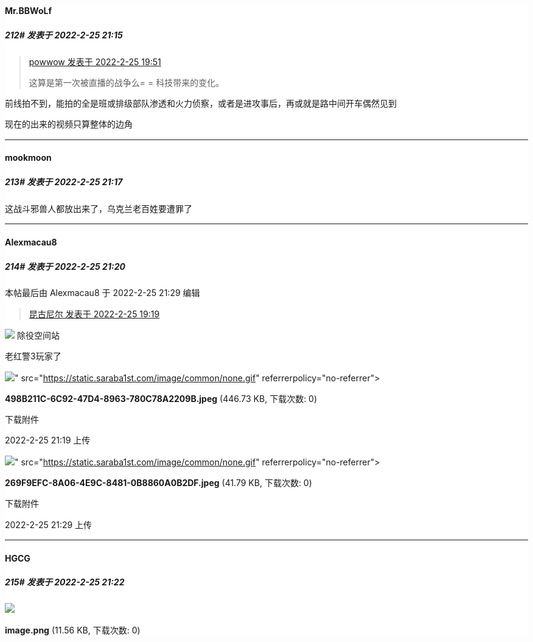 ####  Mr.BBWoLf  
##### 212#       发表于 2022-2-25 21:15

<blockquote><a href="httphttps://bbs.saraba1st.com/2b/forum.php?mod=redirect&amp;goto=findpost&amp;pid=54831596&amp;ptid=2054357" target="_blank">powwow 发表于 2022-2-25 19:51</a>

这算是第一次被直播的战争么= = 科技带来的变化。</blockquote>
前线拍不到，能拍的全是班或排级部队渗透和火力侦察，或者是进攻事后，再或就是路中间开车偶然见到

现在的出来的视频只算整体的边角

*****

####  mookmoon  
##### 213#       发表于 2022-2-25 21:17

这战斗邪兽人都放出来了，乌克兰老百姓要遭罪了

*****

####  Alexmacau8  
##### 214#       发表于 2022-2-25 21:20

 本帖最后由 Alexmacau8 于 2022-2-25 21:29 编辑 
<blockquote><a href="httphttps://bbs.saraba1st.com/2b/forum.php?mod=redirect&amp;goto=findpost&amp;pid=54831271&amp;ptid=2054357" target="_blank">昆古尼尔 发表于 2022-2-25 19:19</a></blockquote>

<img src="https://static.saraba1st.com/image/smiley/face2017/048.png" referrerpolicy="no-referrer"> 除役空间站

老红警3玩家了

<img src="https://img.saraba1st.com/forum/202202/25/211956pbz9ed73btbdlktt.jpeg" referrerpolicy="no-referrer">" src="https://static.saraba1st.com/image/common/none.gif" referrerpolicy="no-referrer">

<strong>498B211C-6C92-47D4-8963-780C78A2209B.jpeg</strong> (446.73 KB, 下载次数: 0)

下载附件

2022-2-25 21:19 上传

<img src="https://img.saraba1st.com/forum/202202/25/212907pm5hciz62y5irfq4.jpeg" referrerpolicy="no-referrer">" src="https://static.saraba1st.com/image/common/none.gif" referrerpolicy="no-referrer">

<strong>269F9EFC-8A06-4E9C-8481-0B8860A0B2DF.jpeg</strong> (41.79 KB, 下载次数: 0)

下载附件

2022-2-25 21:29 上传

*****

####  HGCG  
##### 215#       发表于 2022-2-25 21:22

<img src="https://img.saraba1st.com/forum/202202/25/212207yjf8jqog9o2xffve.png" referrerpolicy="no-referrer">

<strong>image.png</strong> (11.56 KB, 下载次数: 0)
